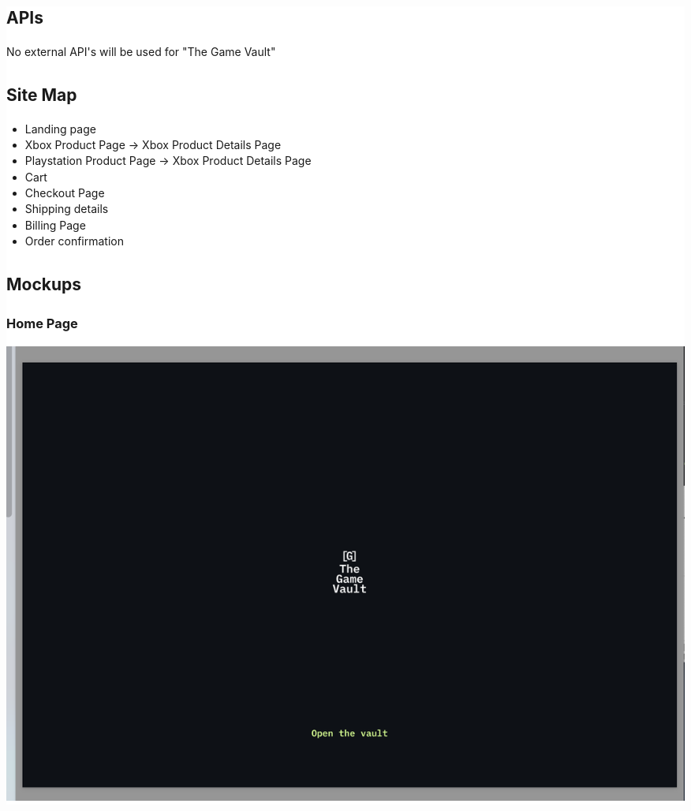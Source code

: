 ## APIs

No external API's will be used for "The Game Vault"

## Site Map

- Landing page
- Xbox Product Page -> Xbox Product Details Page
- Playstation Product Page -> Xbox Product Details Page
- Cart
- Checkout Page
- Shipping details
- Billing Page
- Order confirmation

## Mockups

### Home Page

![Landing Page](./public/images/TGV%20Landing%20Page.png)
